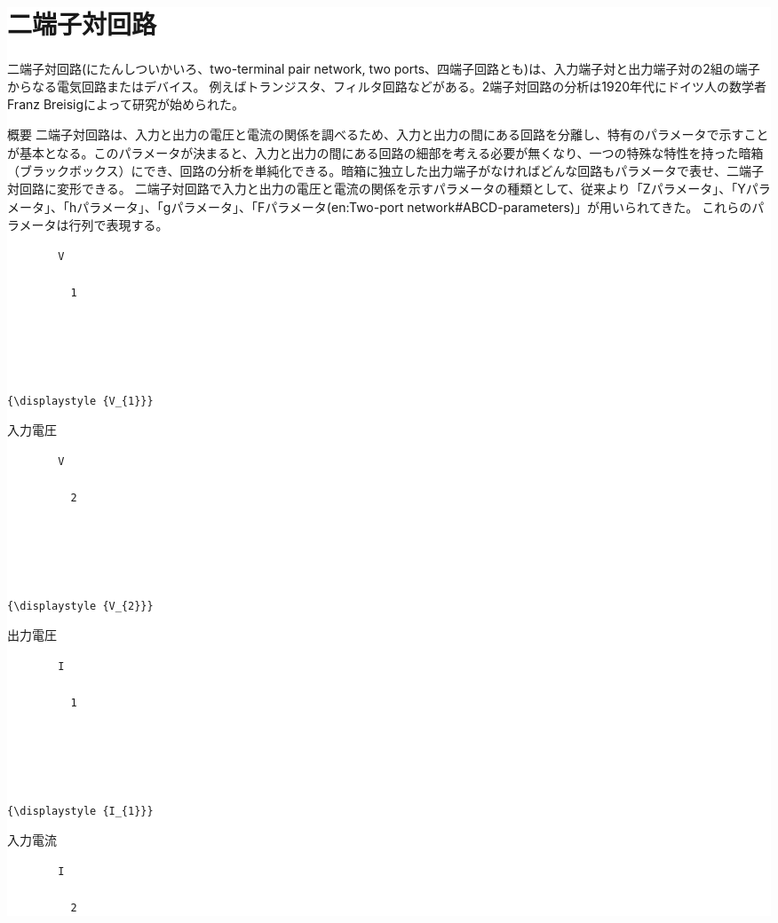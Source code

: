 # 二端子対回路

二端子対回路(にたんしついかいろ、two-terminal pair network, two ports、四端子回路とも)は、入力端子対と出力端子対の2組の端子からなる電気回路またはデバイス。 例えばトランジスタ、フィルタ回路などがある。2端子対回路の分析は1920年代にドイツ人の数学者Franz Breisigによって研究が始められた。

概要
二端子対回路は、入力と出力の電圧と電流の関係を調べるため、入力と出力の間にある回路を分離し、特有のパラメータで示すことが基本となる。このパラメータが決まると、入力と出力の間にある回路の細部を考える必要が無くなり、一つの特殊な特性を持った暗箱（ブラックボックス）にでき、回路の分析を単純化できる。暗箱に独立した出力端子がなければどんな回路もパラメータで表せ、二端子対回路に変形できる。
二端子対回路で入力と出力の電圧と電流の関係を示すパラメータの種類として、従来より「Zパラメータ」、「Yパラメータ」、「hパラメータ」、「gパラメータ」、「Fパラメータ(en:Two-port network#ABCD-parameters)」が用いられてきた。
これらのパラメータは行列で表現する。

  
    
      
        
          
            V
            
              1
            
          
        
      
    
    {\displaystyle {V_{1}}}
  
 入力電圧

  
    
      
        
          
            V
            
              2
            
          
        
      
    
    {\displaystyle {V_{2}}}
  
 出力電圧

  
    
      
        
          
            I
            
              1
            
          
        
      
    
    {\displaystyle {I_{1}}}
  
 入力電流

  
    
      
        
          
            I
            
              2
            